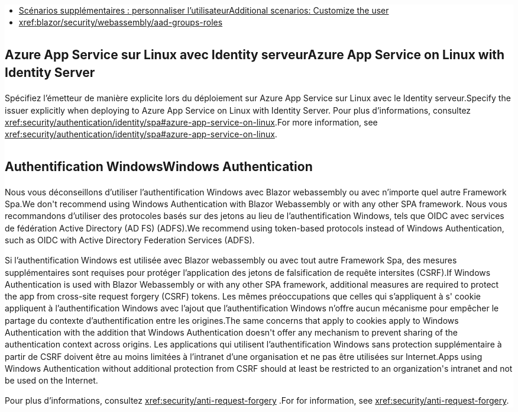 * [<span data-ttu-id="9fbf9-167">Scénarios supplémentaires : personnaliser l’utilisateur</span><span class="sxs-lookup"><span data-stu-id="9fbf9-167">Additional scenarios: Customize the user</span></span>](xref:blazor/security/webassembly/additional-scenarios#customize-the-user)
* <xref:blazor/security/webassembly/aad-groups-roles>

## <a name="azure-app-service-on-linux-with-no-locidentity-server"></a><span data-ttu-id="9fbf9-168">Azure App Service sur Linux avec Identity serveur</span><span class="sxs-lookup"><span data-stu-id="9fbf9-168">Azure App Service on Linux with Identity Server</span></span>

<span data-ttu-id="9fbf9-169">Spécifiez l’émetteur de manière explicite lors du déploiement sur Azure App Service sur Linux avec le Identity serveur.</span><span class="sxs-lookup"><span data-stu-id="9fbf9-169">Specify the issuer explicitly when deploying to Azure App Service on Linux with Identity Server.</span></span> <span data-ttu-id="9fbf9-170">Pour plus d’informations, consultez <xref:security/authentication/identity/spa#azure-app-service-on-linux>.</span><span class="sxs-lookup"><span data-stu-id="9fbf9-170">For more information, see <xref:security/authentication/identity/spa#azure-app-service-on-linux>.</span></span>

## <a name="windows-authentication"></a><span data-ttu-id="9fbf9-171">Authentification Windows</span><span class="sxs-lookup"><span data-stu-id="9fbf9-171">Windows Authentication</span></span>

<span data-ttu-id="9fbf9-172">Nous vous déconseillons d’utiliser l’authentification Windows avec Blazor webassembly ou avec n’importe quel autre Framework Spa.</span><span class="sxs-lookup"><span data-stu-id="9fbf9-172">We don't recommend using Windows Authentication with Blazor Webassembly or with any other SPA framework.</span></span> <span data-ttu-id="9fbf9-173">Nous vous recommandons d’utiliser des protocoles basés sur des jetons au lieu de l’authentification Windows, tels que OIDC avec services de fédération Active Directory (AD FS) (ADFS).</span><span class="sxs-lookup"><span data-stu-id="9fbf9-173">We recommend using token-based protocols instead of Windows Authentication, such as OIDC with Active Directory Federation Services (ADFS).</span></span>

<span data-ttu-id="9fbf9-174">Si l’authentification Windows est utilisée avec Blazor webassembly ou avec tout autre Framework Spa, des mesures supplémentaires sont requises pour protéger l’application des jetons de falsification de requête intersites (CSRF).</span><span class="sxs-lookup"><span data-stu-id="9fbf9-174">If Windows Authentication is used with Blazor Webassembly or with any other SPA framework, additional measures are required to protect the app from cross-site request forgery (CSRF) tokens.</span></span> <span data-ttu-id="9fbf9-175">Les mêmes préoccupations que celles qui s’appliquent à s' cookie appliquent à l’authentification Windows avec l’ajout que l’authentification Windows n’offre aucun mécanisme pour empêcher le partage du contexte d’authentification entre les origines.</span><span class="sxs-lookup"><span data-stu-id="9fbf9-175">The same concerns that apply to cookies apply to Windows Authentication with the addition that Windows Authentication doesn't offer any mechanism to prevent sharing of the authentication context across origins.</span></span> <span data-ttu-id="9fbf9-176">Les applications qui utilisent l’authentification Windows sans protection supplémentaire à partir de CSRF doivent être au moins limitées à l’intranet d’une organisation et ne pas être utilisées sur Internet.</span><span class="sxs-lookup"><span data-stu-id="9fbf9-176">Apps using Windows Authentication without additional protection from CSRF should at least be restricted to an organization's intranet and not be used on the Internet.</span></span>

<span data-ttu-id="9fbf9-177">Pour plus d’informations, consultez <xref:security/anti-request-forgery> .</span><span class="sxs-lookup"><span data-stu-id="9fbf9-177">For for information, see <xref:security/anti-request-forgery>.</span></span>
